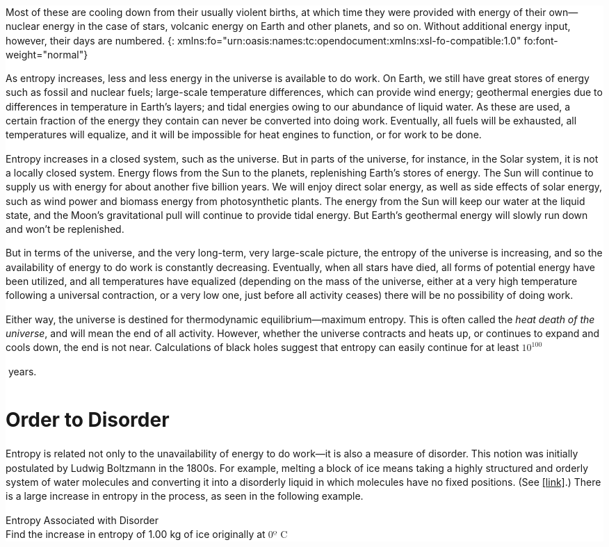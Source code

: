 Most of these are cooling down from their usually violent births, at which time they were provided with energy of their own—nuclear energy in the case of stars, volcanic energy on Earth and other planets, and so on. Without additional energy input, however, their days are numbered.
{: xmlns:fo="urn:oasis:names:tc:opendocument:xmlns:xsl-fo-compatible:1.0" fo:font-weight="normal"}

As entropy increases, less and less energy in the universe is available to do work. On Earth, we still have great stores of energy such as fossil and nuclear fuels; large-scale temperature differences, which can provide wind energy; geothermal energies due to differences in temperature in Earth’s layers; and tidal energies owing to our abundance of liquid water. As these are used, a certain fraction of the energy they contain can never be converted into doing work. Eventually, all fuels will be exhausted, all temperatures will equalize, and it will be impossible for heat engines to function, or for work to be done.

Entropy increases in a closed system, such as the universe. But in parts of the universe, for instance, in the Solar system, it is not a locally closed system. Energy flows from the Sun to the planets, replenishing Earth’s stores of energy. The Sun will continue to supply us with energy for about another five billion years. We will enjoy direct solar energy, as well as side effects of solar energy, such as wind power and biomass energy from photosynthetic plants. The energy from the Sun will keep our water at the liquid state, and the Moon’s gravitational pull will continue to provide tidal energy. But Earth’s geothermal energy will slowly run down and won’t be replenished.

But in terms of the universe, and the very long-term, very large-scale picture, the entropy of the universe is increasing, and so the availability of energy to do work is constantly decreasing. Eventually, when all stars have died, all forms of potential energy have been utilized, and all temperatures have equalized (depending on the mass of the universe, either at a very high temperature following a universal contraction, or a very low one, just before all activity ceases) there will be no possibility of doing work.

Either way, the universe is destined for thermodynamic equilibrium—maximum entropy. This is often called the *heat death of the universe*, and will mean the end of all activity. However, whether the universe contracts and heats up, or continues to expand and cools down, the end is not near. Calculations of black holes suggest that entropy can easily continue for at least <math xmlns="http://www.w3.org/1998/Math/MathML"><semantics><mrow><mrow><msup><mtext>10</mtext><mrow><mtext>100</mtext></mrow></msup></mrow><mrow /></mrow><annotation encoding="StarMath 5.0"> size 12{"10" rSup { size 8{"100"} } } {}</annotation></semantics></math>

 years.

# Order to Disorder

Entropy is related not only to the unavailability of energy to do work—it is also a measure of disorder. This notion was initially postulated by Ludwig Boltzmann in the 1800s. For example, melting a block of ice means taking a highly structured and orderly system of water molecules and converting it into a disorderly liquid in which molecules have no fixed positions. (See [\[link\]](#import-auto-id1169737811865).) There is a large increase in entropy in the process, as seen in the following example.

<div data-type="example" class="example" markdown="1">
<div data-type="title" class="title">
Entropy Associated with Disorder
</div>
Find the increase in entropy of 1.00 kg of ice originally at <math xmlns="http://www.w3.org/1998/Math/MathML"><semantics><mrow><mrow><mrow><mn>0º C</mn></mrow></mrow><mrow /></mrow><annotation encoding="StarMath 5.0"> size 12{0°C} {}</annotation></semantics></math>
